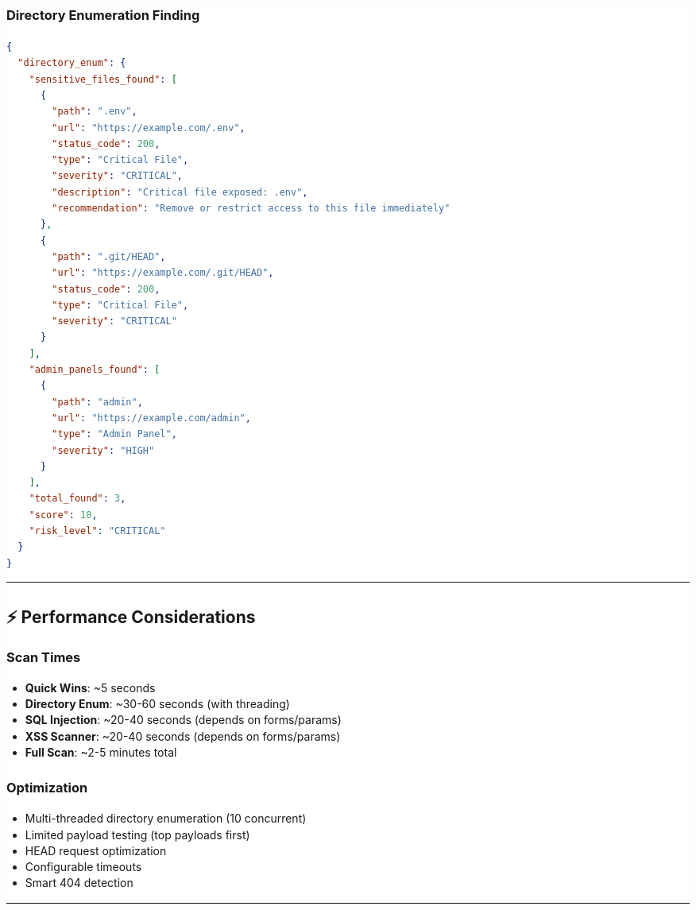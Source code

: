 ### **Directory Enumeration Finding**
```json
{
  "directory_enum": {
    "sensitive_files_found": [
      {
        "path": ".env",
        "url": "https://example.com/.env",
        "status_code": 200,
        "type": "Critical File",
        "severity": "CRITICAL",
        "description": "Critical file exposed: .env",
        "recommendation": "Remove or restrict access to this file immediately"
      },
      {
        "path": ".git/HEAD",
        "url": "https://example.com/.git/HEAD",
        "status_code": 200,
        "type": "Critical File",
        "severity": "CRITICAL"
      }
    ],
    "admin_panels_found": [
      {
        "path": "admin",
        "url": "https://example.com/admin",
        "type": "Admin Panel",
        "severity": "HIGH"
      }
    ],
    "total_found": 3,
    "score": 10,
    "risk_level": "CRITICAL"
  }
}
```

---

## ⚡ Performance Considerations

### **Scan Times**
- **Quick Wins**: ~5 seconds
- **Directory Enum**: ~30-60 seconds (with threading)
- **SQL Injection**: ~20-40 seconds (depends on forms/params)
- **XSS Scanner**: ~20-40 seconds (depends on forms/params)
- **Full Scan**: ~2-5 minutes total

### **Optimization**
- Multi-threaded directory enumeration (10 concurrent)
- Limited payload testing (top payloads first)
- HEAD request optimization
- Configurable timeouts
- Smart 404 detection

---
